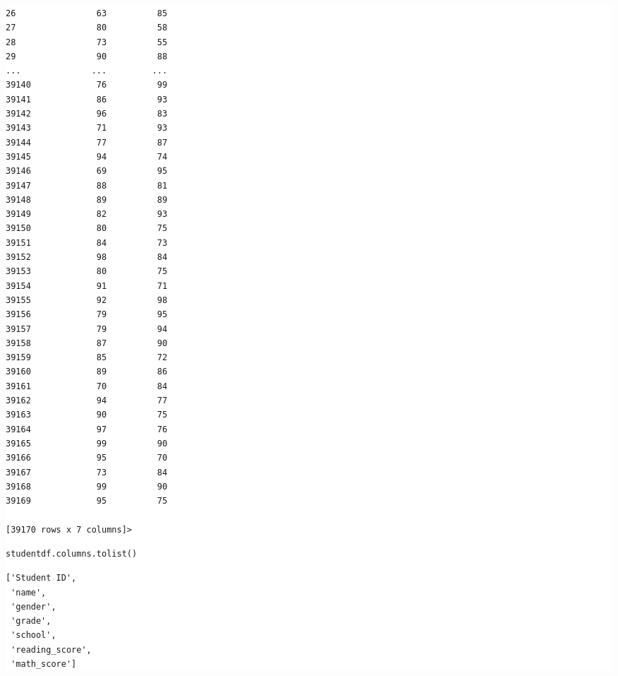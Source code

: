     26                63          85  
    27                80          58  
    28                73          55  
    29                90          88  
    ...              ...         ...  
    39140             76          99  
    39141             86          93  
    39142             96          83  
    39143             71          93  
    39144             77          87  
    39145             94          74  
    39146             69          95  
    39147             88          81  
    39148             89          89  
    39149             82          93  
    39150             80          75  
    39151             84          73  
    39152             98          84  
    39153             80          75  
    39154             91          71  
    39155             92          98  
    39156             79          95  
    39157             79          94  
    39158             87          90  
    39159             85          72  
    39160             89          86  
    39161             70          84  
    39162             94          77  
    39163             90          75  
    39164             97          76  
    39165             99          90  
    39166             95          70  
    39167             73          84  
    39168             99          90  
    39169             95          75  
    
    [39170 rows x 7 columns]>




```python
studentdf.columns.tolist()
```




    ['Student ID',
     'name',
     'gender',
     'grade',
     'school',
     'reading_score',
     'math_score']
